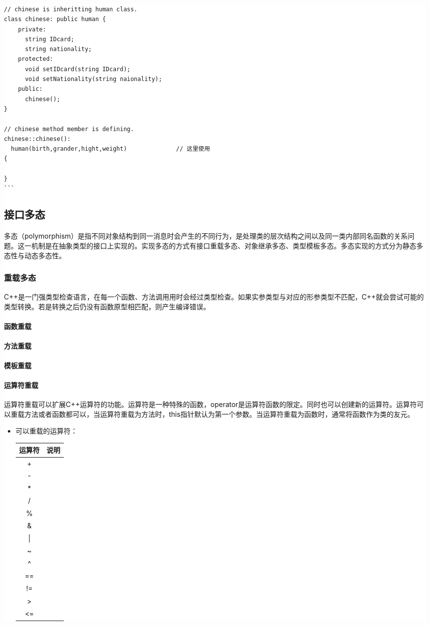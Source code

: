     // chinese is inheritting human class.
    class chinese: public human {
        private:
          string IDcard;
          string nationality;
        protected:
          void setIDcard(string IDcard);
          void setNationality(string naionality);
        public:
          chinese();
    }

    // chinese method member is defining.
    chinese::chinese():
      human(birth,grander,hight,weight)              // 这里使用
    {

    }
    ```

## 接口多态

多态（polymorphism）是指不同对象结构到同一消息时会产生的不同行为，是处理类的层次结构之间以及同一类内部同名函数的关系问题。这一机制是在抽象类型的接口上实现的。实现多态的方式有接口重载多态、对象继承多态、类型模板多态。多态实现的方式分为静态多态性与动态多态性。

### 重载多态

C++是一门强类型检查语言，在每一个函数、方法调用用时会经过类型检查。如果实参类型与对应的形参类型不匹配，C++就会尝试可能的类型转换。若是转换之后仍没有函数原型相匹配，则产生编译错误。

#### 函数重载

#### 方法重载

#### 模板重载

#### 运算符重载

运算符重载可以扩展C++运算符的功能。运算符是一种特殊的函数，operator是运算符函数的限定。同时也可以创建新的运算符。运算符可以重载方法或者函数都可以，当运算符重载为方法时，this指针默认为第一个参数。当运算符重载为函数时，通常将函数作为类的友元。

* 可以重载的运算符：

  | 运算符 | 说明 |
  |:---:|:--- |
  | + |
  | - |
  | * | 
  | / |
  | % |
  | & |
  | \| |
  | ~ |
  | ^ |
  | == |
  | != |
  | > |
  | <= |